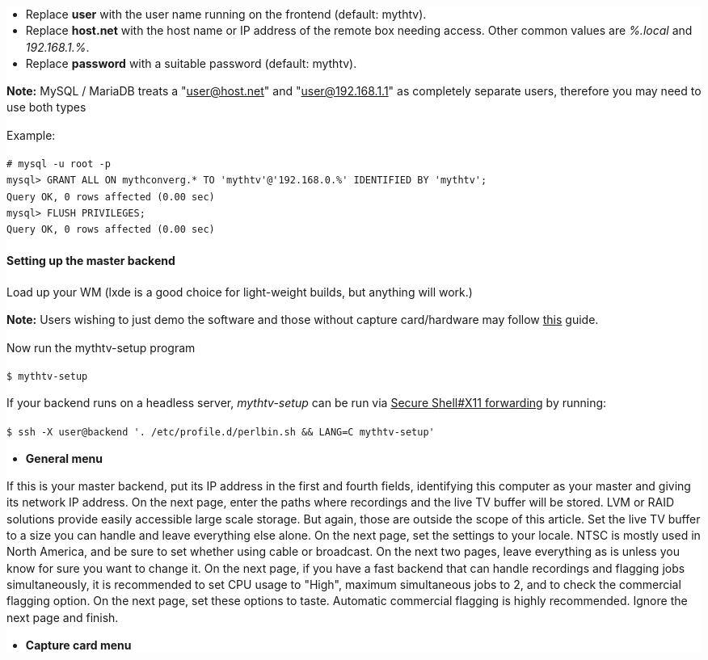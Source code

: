 *   Replace **user** with the user name running on the frontend (default: mythtv).
*   Replace **host.net** with the host name or IP address of the remote box needing access. Other common values are *%.local* and *192.168.1.%*.
*   Replace **password** with a suitable password (default: mythtv).

**Note:** MySQL / MariaDB treats a "user@host.net" and "user@192.168.1.1" as completely separate users, therefore you may need to use both types

Example:

```
# mysql -u root -p
mysql> GRANT ALL ON mythconverg.* TO 'mythtv'@'192.168.0.%' IDENTIFIED BY 'mythtv';
Query OK, 0 rows affected (0.00 sec)
mysql> FLUSH PRIVILEGES;
Query OK, 0 rows affected (0.00 sec)

```

#### Setting up the master backend

Load up your WM (lxde is a good choice for light-weight builds, but anything will work.)

**Note:** Users wishing to just demo the software and those without capture card/hardware may follow [this](http://motorscript.com/mythtv-without-tv-tuner-card) guide.

Now run the mythtv-setup program

```
$ mythtv-setup

```

If your backend runs on a headless server, *mythtv-setup* can be run via [Secure Shell#X11 forwarding](/index.php/Secure_Shell#X11_forwarding "Secure Shell") by running:

```
$ ssh -X user@backend '. /etc/profile.d/perlbin.sh && LANG=C mythtv-setup'

```

*   **General menu**

If this is your master backend, put its IP address in the first and fourth fields, identifying this computer as your master and giving its network IP address.
On the next page, enter the paths where recordings and the live TV buffer will be stored. LVM or RAID solutions provide easily accessible large scale storage. But again, those are outside the scope of this article. Set the live TV buffer to a size you can handle and leave everything else alone.
On the next page, set the settings to your locale. NTSC is mostly used in North America, and be sure to set whether using cable or broadcast.
On the next two pages, leave everything as is unless you know for sure you want to change it. On the next page, if you have a fast backend that can handle recordings and flagging jobs simultaneously, it is recommended to set CPU usage to \"High\", maximum simultaneous jobs to 2, and to check the commercial flagging option.
On the next page, set these options to taste. Automatic commercial flagging is highly recommended. Ignore the next page and finish.

*   **Capture card menu**
